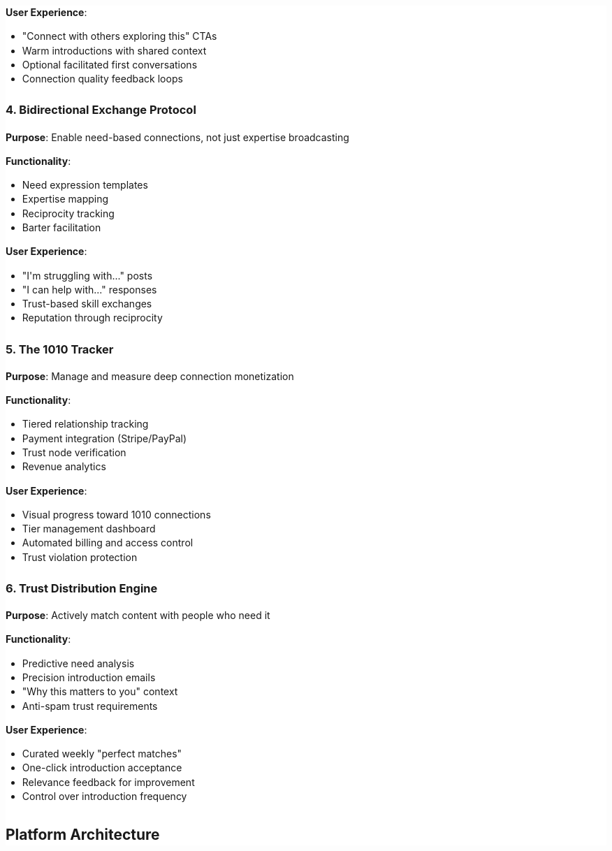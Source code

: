 **User Experience**:
- "Connect with others exploring this" CTAs
- Warm introductions with shared context
- Optional facilitated first conversations
- Connection quality feedback loops

### 4. Bidirectional Exchange Protocol
**Purpose**: Enable need-based connections, not just expertise broadcasting

**Functionality**:
- Need expression templates
- Expertise mapping
- Reciprocity tracking
- Barter facilitation

**User Experience**:
- "I'm struggling with..." posts
- "I can help with..." responses
- Trust-based skill exchanges
- Reputation through reciprocity

### 5. The 1010 Tracker
**Purpose**: Manage and measure deep connection monetization

**Functionality**:
- Tiered relationship tracking
- Payment integration (Stripe/PayPal)
- Trust node verification
- Revenue analytics

**User Experience**:
- Visual progress toward 1010 connections
- Tier management dashboard
- Automated billing and access control
- Trust violation protection

### 6. Trust Distribution Engine
**Purpose**: Actively match content with people who need it

**Functionality**:
- Predictive need analysis
- Precision introduction emails
- "Why this matters to you" context
- Anti-spam trust requirements

**User Experience**:
- Curated weekly "perfect matches"
- One-click introduction acceptance
- Relevance feedback for improvement
- Control over introduction frequency

## Platform Architecture
